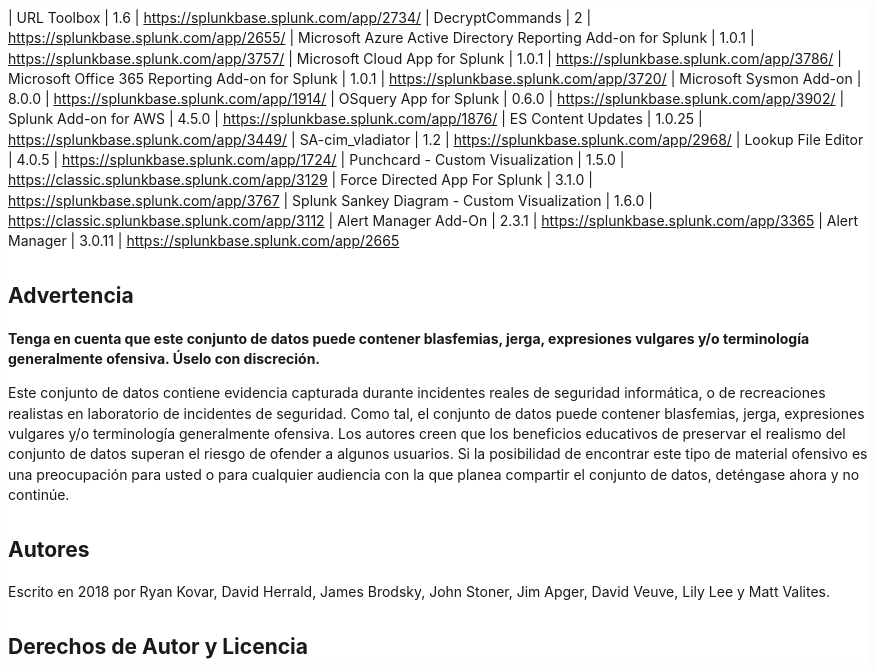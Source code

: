 |	URL Toolbox	                                    |	1.6	  |	https://splunkbase.splunk.com/app/2734/
|	DecryptCommands	                                |	2	|	https://splunkbase.splunk.com/app/2655/
|	Microsoft Azure Active Directory Reporting Add-on for Splunk	|	1.0.1	|	https://splunkbase.splunk.com/app/3757/
|	Microsoft Cloud App for Splunk	                |	1.0.1	|	https://splunkbase.splunk.com/app/3786/
|	Microsoft Office 365 Reporting Add-on for Splunk  |	1.0.1	|	https://splunkbase.splunk.com/app/3720/
|	Microsoft Sysmon Add-on	                        |	8.0.0	|	https://splunkbase.splunk.com/app/1914/
|	OSquery App for Splunk	                        |	0.6.0	|	https://splunkbase.splunk.com/app/3902/
|	Splunk Add-on for AWS	                          |	4.5.0	|	https://splunkbase.splunk.com/app/1876/
|	ES Content Updates	                            |	1.0.25	|	https://splunkbase.splunk.com/app/3449/
|	SA-cim_vladiator	                              |	1.2	|	https://splunkbase.splunk.com/app/2968/
|  Lookup File Editor | 4.0.5 | https://splunkbase.splunk.com/app/1724/ 
|  Punchcard - Custom Visualization | 1.5.0 | https://classic.splunkbase.splunk.com/app/3129
|  Force Directed App For Splunk | 3.1.0 | https://splunkbase.splunk.com/app/3767
|  Splunk Sankey Diagram - Custom Visualization | 1.6.0 | https://classic.splunkbase.splunk.com/app/3112
|  Alert Manager Add-On | 2.3.1 | https://splunkbase.splunk.com/app/3365
|  Alert Manager | 3.0.11 | https://splunkbase.splunk.com/app/2665




## Advertencia

**Tenga en cuenta que este conjunto de datos puede contener blasfemias, jerga, expresiones vulgares y/o terminología generalmente ofensiva. Úselo con discreción.**


Este conjunto de datos contiene evidencia capturada durante incidentes reales de seguridad informática, o de recreaciones realistas en laboratorio de incidentes de seguridad. Como tal, el conjunto de datos puede contener blasfemias, jerga, expresiones vulgares y/o terminología generalmente ofensiva. Los autores creen que los beneficios educativos de preservar el realismo del conjunto de datos superan el riesgo de ofender a algunos usuarios. Si la posibilidad de encontrar este tipo de material ofensivo es una preocupación para usted o para cualquier audiencia con la que planea compartir el conjunto de datos, deténgase ahora y no continúe.


## Autores

Escrito en 2018 por Ryan Kovar, David Herrald, James Brodsky, John Stoner, Jim Apger, David Veuve, Lily Lee y Matt Valites.


## Derechos de Autor y Licencia
